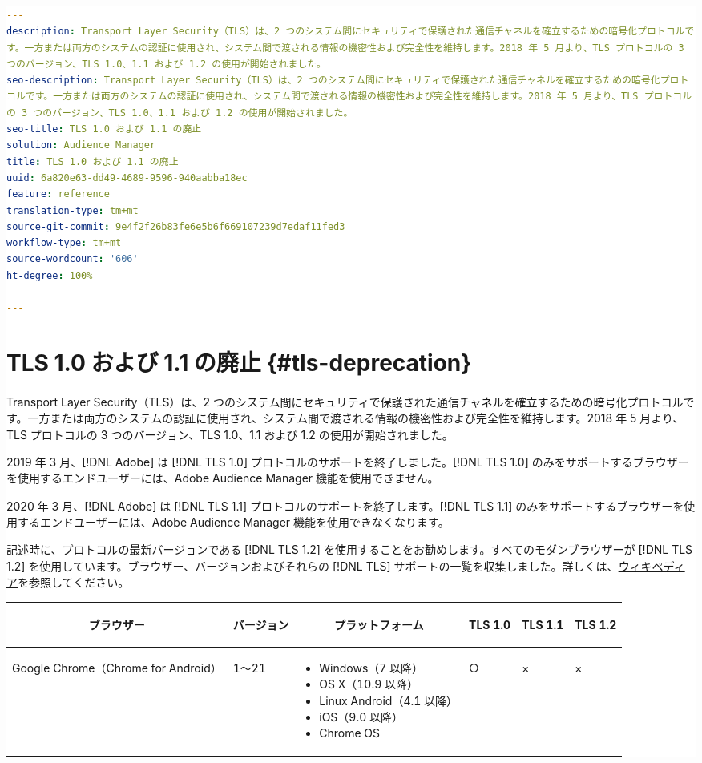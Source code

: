 ```yaml
---
description: Transport Layer Security（TLS）は、2 つのシステム間にセキュリティで保護された通信チャネルを確立するための暗号化プロトコルです。一方または両方のシステムの認証に使用され、システム間で渡される情報の機密性および完全性を維持します。2018 年 5 月より、TLS プロトコルの 3 つのバージョン、TLS 1.0、1.1 および 1.2 の使用が開始されました。
seo-description: Transport Layer Security（TLS）は、2 つのシステム間にセキュリティで保護された通信チャネルを確立するための暗号化プロトコルです。一方または両方のシステムの認証に使用され、システム間で渡される情報の機密性および完全性を維持します。2018 年 5 月より、TLS プロトコルの 3 つのバージョン、TLS 1.0、1.1 および 1.2 の使用が開始されました。
seo-title: TLS 1.0 および 1.1 の廃止
solution: Audience Manager
title: TLS 1.0 および 1.1 の廃止
uuid: 6a820e63-dd49-4689-9596-940aabba18ec
feature: reference
translation-type: tm+mt
source-git-commit: 9e4f2f26b83fe6e5b6f669107239d7edaf11fed3
workflow-type: tm+mt
source-wordcount: '606'
ht-degree: 100%

---
```



# TLS 1.0 および 1.1 の廃止 {#tls-deprecation}

Transport Layer Security（TLS）は、2 つのシステム間にセキュリティで保護された通信チャネルを確立するための暗号化プロトコルです。一方または両方のシステムの認証に使用され、システム間で渡される情報の機密性および完全性を維持します。2018 年 5 月より、TLS プロトコルの 3 つのバージョン、TLS 1.0、1.1 および 1.2 の使用が開始されました。

2019 年 3 月、[!DNL Adobe] は [!DNL TLS 1.0] プロトコルのサポートを終了しました。[!DNL TLS 1.0] のみをサポートするブラウザーを使用するエンドユーザーには、Adobe Audience Manager 機能を使用できません。

2020 年 3 月、[!DNL Adobe] は [!DNL TLS 1.1] プロトコルのサポートを終了します。[!DNL TLS 1.1] のみをサポートするブラウザーを使用するエンドユーザーには、Adobe Audience Manager 機能を使用できなくなります。

記述時に、プロトコルの最新バージョンである [!DNL TLS 1.2] を使用することをお勧めします。すべてのモダンブラウザーが [!DNL TLS 1.2] を使用しています。ブラウザー、バージョンおよびそれらの [!DNL TLS] サポートの一覧を収集しました。詳しくは、[ウィキペディア](https://ja.wikipedia.org/wiki/Transport_Layer_Security)を参照してください。

<table id="table_C273E20039074BB7B6CFB1B877A086B8"> 
 <thead> 
  <tr> 
   <th colname="col1" class="entry"> <p>ブラウザー </p> </th> 
   <th colname="col2" class="entry"> <p>バージョン </p> </th> 
   <th colname="col03" class="entry"> <p>プラットフォーム </p> </th> 
   <th colname="col3" class="entry"> <p>TLS 1.0 </p> </th> 
   <th colname="col4" class="entry"> <p>TLS 1.1 </p> </th> 
   <th colname="col5" class="entry"> <p>TLS 1.2 </p> </th> 
  </tr> 
 </thead>
 <tbody> 
  <tr> 
   <td colname="col1" morerows="2"> <p>Google Chrome（Chrome for Android） </p> </td> 
   <td colname="col2"> <p>1～21 </p> </td> 
   <td colname="col03" morerows="2"> <p> 
     <ul id="ul_73F2C4C645E1411ABB3AD7ABD1013C59"> 
      <li id="li_EBFC73DCEF3342DDADFF2CBA716DFE93">Windows（7 以降） </li> 
      <li id="li_75D0A27BB3B246AC8456B0A984BD5DBD">OS X（10.9 以降） </li> 
      <li id="li_60C1FA4C61EF4AD68719384CDEFC2CF0">Linux Android（4.1 以降） </li> 
      <li id="li_761665B51622486FA0D6ABBDAA1DCA60">iOS（9.0 以降） </li> 
      <li id="li_9E19588870DA4EFB963C0C650116DC94">Chrome OS </li> 
     </ul> </p> </td> 
   <td colname="col3"> <p>○ </p> </td> 
   <td colname="col4"> <p>× </p> </td> 
   <td colname="col5"> <p>× </p> </td> 
  </tr> 